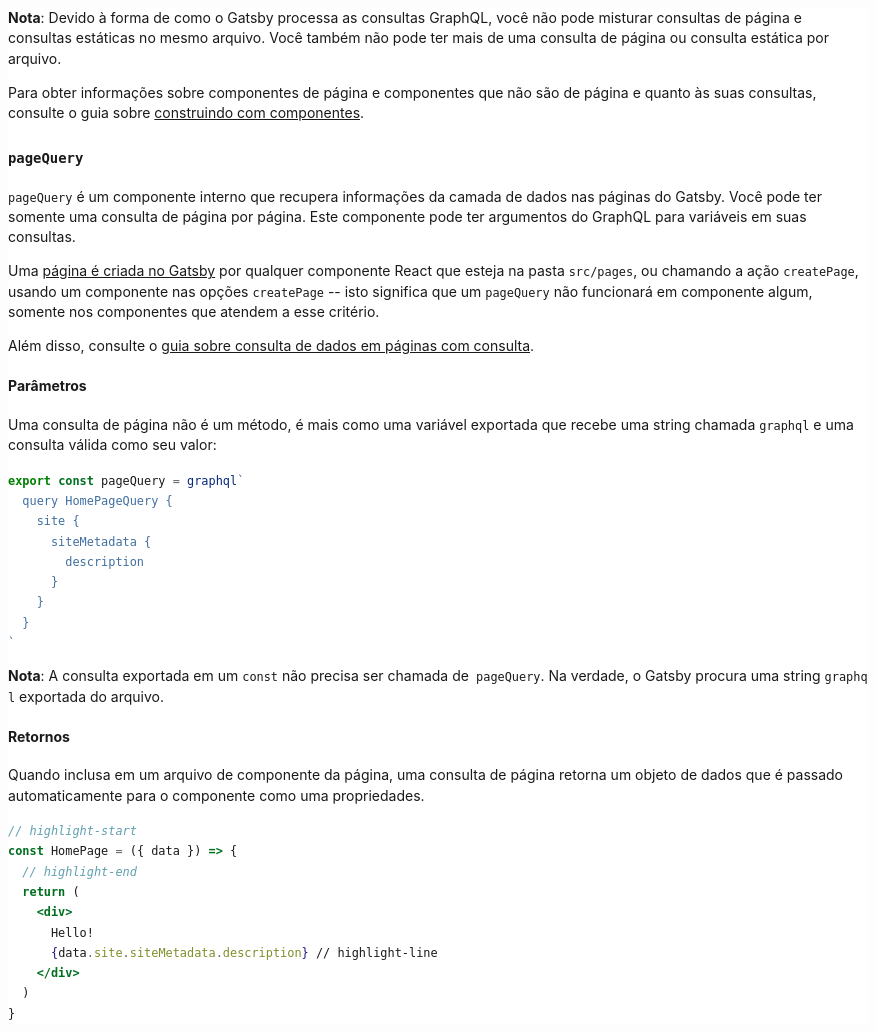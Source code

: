 **Nota**: Devido à forma de como o Gatsby processa as consultas GraphQL, você não pode misturar consultas de página e consultas estáticas no mesmo arquivo. Você também não pode ter mais de uma consulta de página ou consulta estática por arquivo.

Para obter informações sobre componentes de página e componentes que não são de página e quanto às suas consultas, consulte o guia sobre [construindo com componentes](/docs/building-with-components/#how-does-gatsby-use-react-components).

### `pageQuery`

`pageQuery` é um componente interno que recupera informações da camada de dados nas páginas do Gatsby. Você pode ter somente uma consulta de página por página. Este componente pode ter argumentos do GraphQL para variáveis ​​em suas consultas.

Uma [página é criada no Gatsby](/docs/page-creation/) por qualquer componente React que esteja na pasta `src/pages`, ou chamando a ação `createPage`, usando um componente nas opções `createPage` -- isto significa que um `pageQuery` não funcionará em componente algum, somente nos componentes que atendem a esse critério.

Além disso, consulte o [guia sobre consulta de dados em páginas com consulta](/docs/page-query/).

#### Parâmetros

Uma consulta de página não é um método, é mais como uma variável exportada que recebe uma string chamada `graphql` e uma consulta válida como seu valor:

```javascript
export const pageQuery = graphql`
  query HomePageQuery {
    site {
      siteMetadata {
        description
      }
    }
  }
`
```

**Nota**: A consulta exportada em um `const` não precisa ser chamada de` pageQuery`. Na verdade, o Gatsby procura uma string `graphql` exportada do arquivo.

#### Retornos

Quando inclusa em um arquivo de componente da página, uma consulta de página retorna um objeto de dados que é passado automaticamente para o componente como uma propriedades.

```jsx
// highlight-start
const HomePage = ({ data }) => {
  // highlight-end
  return (
    <div>
      Hello!
      {data.site.siteMetadata.description} // highlight-line
    </div>
  )
}
```
